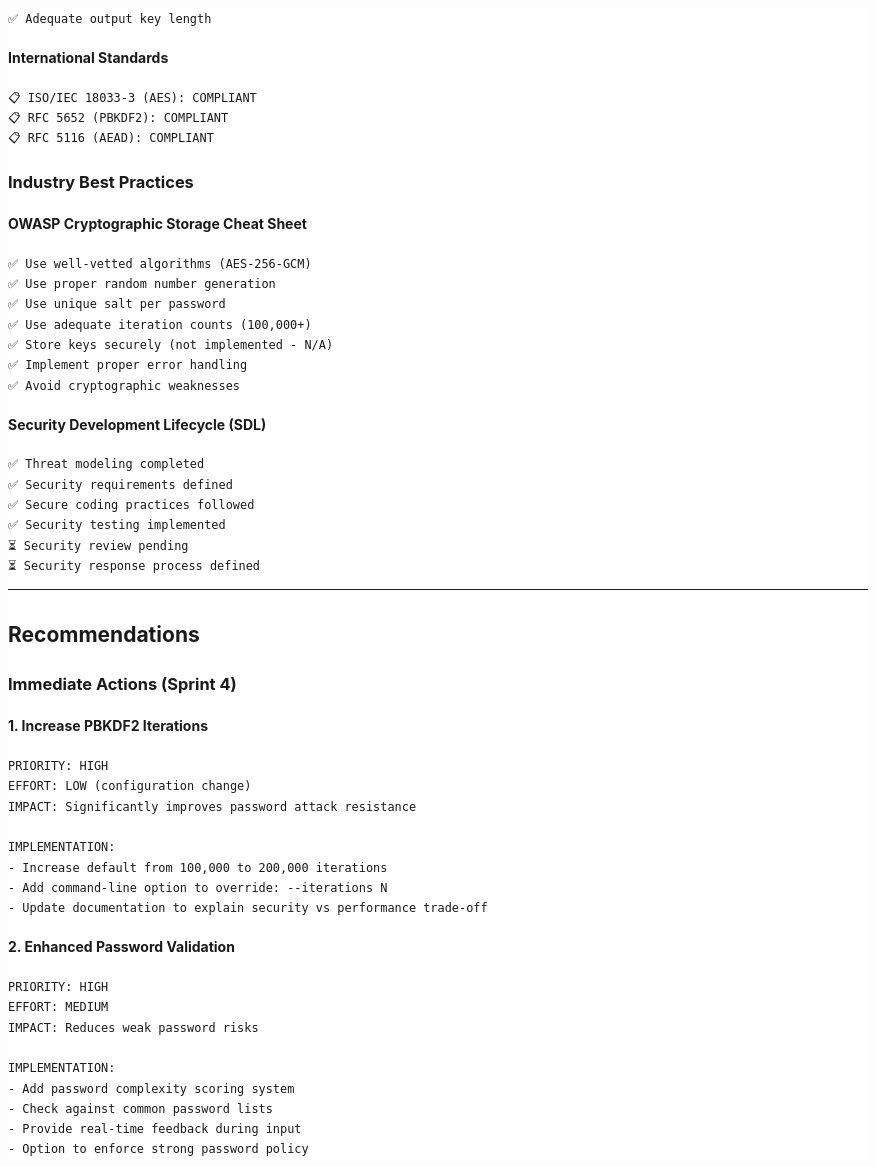 ```
✅ Adequate output key length
```

#### International Standards
```
📋 ISO/IEC 18033-3 (AES): COMPLIANT
📋 RFC 5652 (PBKDF2): COMPLIANT
📋 RFC 5116 (AEAD): COMPLIANT
```

### Industry Best Practices

#### OWASP Cryptographic Storage Cheat Sheet
```
✅ Use well-vetted algorithms (AES-256-GCM)
✅ Use proper random number generation
✅ Use unique salt per password
✅ Use adequate iteration counts (100,000+)
✅ Store keys securely (not implemented - N/A)
✅ Implement proper error handling
✅ Avoid cryptographic weaknesses
```

#### Security Development Lifecycle (SDL)
```
✅ Threat modeling completed
✅ Security requirements defined
✅ Secure coding practices followed
✅ Security testing implemented
⏳ Security review pending
⏳ Security response process defined
```

---

## Recommendations

### Immediate Actions (Sprint 4)

#### 1. Increase PBKDF2 Iterations
```
PRIORITY: HIGH
EFFORT: LOW (configuration change)
IMPACT: Significantly improves password attack resistance

IMPLEMENTATION:
- Increase default from 100,000 to 200,000 iterations
- Add command-line option to override: --iterations N
- Update documentation to explain security vs performance trade-off
```

#### 2. Enhanced Password Validation
```
PRIORITY: HIGH  
EFFORT: MEDIUM
IMPACT: Reduces weak password risks

IMPLEMENTATION:
- Add password complexity scoring system
- Check against common password lists
- Provide real-time feedback during input
- Option to enforce strong password policy
```
